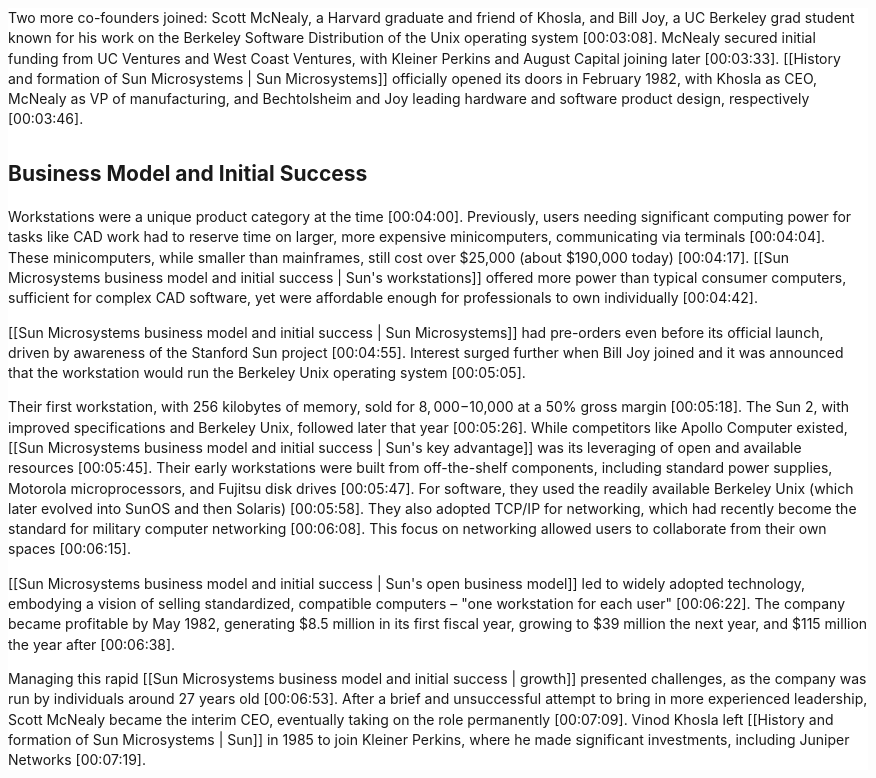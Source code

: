 Two more co-founders joined: Scott McNealy, a Harvard graduate and friend of Khosla, and Bill Joy, a UC Berkeley grad student known for his work on the Berkeley Software Distribution of the Unix operating system <a class="yt-timestamp" data-t="00:03:08">[00:03:08]</a>. McNealy secured initial funding from UC Ventures and West Coast Ventures, with Kleiner Perkins and August Capital joining later <a class="yt-timestamp" data-t="00:03:33">[00:03:33]</a>. [[History and formation of Sun Microsystems | Sun Microsystems]] officially opened its doors in February 1982, with Khosla as CEO, McNealy as VP of manufacturing, and Bechtolsheim and Joy leading hardware and software product design, respectively <a class="yt-timestamp" data-t="00:03:46">[00:03:46]</a>.

## Business Model and Initial Success

Workstations were a unique product category at the time <a class="yt-timestamp" data-t="00:04:00">[00:04:00]</a>. Previously, users needing significant computing power for tasks like CAD work had to reserve time on larger, more expensive minicomputers, communicating via terminals <a class="yt-timestamp" data-t="00:04:04">[00:04:04]</a>. These minicomputers, while smaller than mainframes, still cost over $25,000 (about $190,000 today) <a class="yt-timestamp" data-t="00:04:17">[00:04:17]</a>. [[Sun Microsystems business model and initial success | Sun's workstations]] offered more power than typical consumer computers, sufficient for complex CAD software, yet were affordable enough for professionals to own individually <a class="yt-timestamp" data-t="00:04:42">[00:04:42]</a>.

[[Sun Microsystems business model and initial success | Sun Microsystems]] had pre-orders even before its official launch, driven by awareness of the Stanford Sun project <a class="yt-timestamp" data-t="00:04:55">[00:04:55]</a>. Interest surged further when Bill Joy joined and it was announced that the workstation would run the Berkeley Unix operating system <a class="yt-timestamp" data-t="00:05:05">[00:05:05]</a>.

Their first workstation, with 256 kilobytes of memory, sold for $8,000-$10,000 at a 50% gross margin <a class="yt-timestamp" data-t="00:05:18">[00:05:18]</a>. The Sun 2, with improved specifications and Berkeley Unix, followed later that year <a class="yt-timestamp" data-t="00:05:26">[00:05:26]</a>. While competitors like Apollo Computer existed, [[Sun Microsystems business model and initial success | Sun's key advantage]] was its leveraging of open and available resources <a class="yt-timestamp" data-t="00:05:45">[00:05:45]</a>. Their early workstations were built from off-the-shelf components, including standard power supplies, Motorola microprocessors, and Fujitsu disk drives <a class="yt-timestamp" data-t="00:05:47">[00:05:47]</a>. For software, they used the readily available Berkeley Unix (which later evolved into SunOS and then Solaris) <a class="yt-timestamp" data-t="00:05:58">[00:05:58]</a>. They also adopted TCP/IP for networking, which had recently become the standard for military computer networking <a class="yt-timestamp" data-t="00:06:08">[00:06:08]</a>. This focus on networking allowed users to collaborate from their own spaces <a class="yt-timestamp" data-t="00:06:15">[00:06:15]</a>.

[[Sun Microsystems business model and initial success | Sun's open business model]] led to widely adopted technology, embodying a vision of selling standardized, compatible computers – "one workstation for each user" <a class="yt-timestamp" data-t="00:06:22">[00:06:22]</a>. The company became profitable by May 1982, generating $8.5 million in its first fiscal year, growing to $39 million the next year, and $115 million the year after <a class="yt-timestamp" data-t="00:06:38">[00:06:38]</a>.

Managing this rapid [[Sun Microsystems business model and initial success | growth]] presented challenges, as the company was run by individuals around 27 years old <a class="yt-timestamp" data-t="00:06:53">[00:06:53]</a>. After a brief and unsuccessful attempt to bring in more experienced leadership, Scott McNealy became the interim CEO, eventually taking on the role permanently <a class="yt-timestamp" data-t="00:07:09">[00:07:09]</a>. Vinod Khosla left [[History and formation of Sun Microsystems | Sun]] in 1985 to join Kleiner Perkins, where he made significant investments, including Juniper Networks <a class="yt-timestamp" data-t="00:07:19">[00:07:19]</a>.

